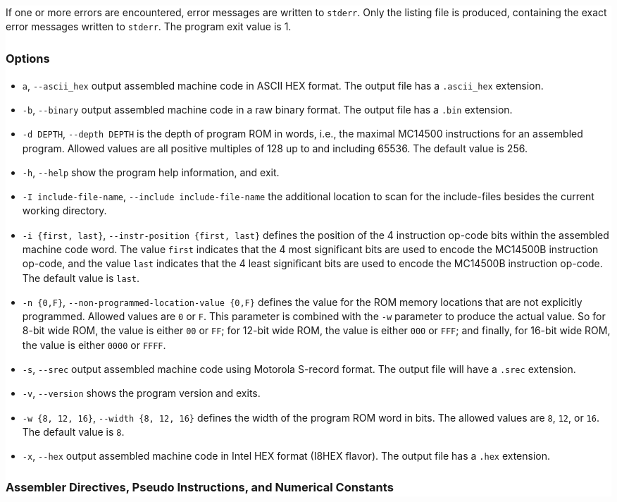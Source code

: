 If one or more errors are encountered, error messages are written to `stderr`. Only the listing file is produced,
containing the exact error messages written to `stderr`. The program exit value is 1.

### Options

- `a`, `--ascii_hex` output assembled machine code in ASCII HEX format. The output file has a `.ascii_hex` extension.

- `-b`, `--binary` output assembled machine code in a raw binary format. The output file has a `.bin` extension.

- `-d DEPTH`, `--depth DEPTH` is the depth of program ROM in words, i.e., the maximal MC14500 instructions for an
  assembled program. Allowed values are all positive multiples of 128 up to and including 65536. The default value
  is 256.

- `-h`, `--help` show the program help information, and exit.

- `-I include-file-name`, `--include include-file-name` the additional location to scan for the include-files besides
  the current working directory.

- `-i {first, last}`, `--instr-position {first, last}` defines the position of the 4 instruction op-code bits within
  the assembled machine code word. The value `first` indicates that the 4 most significant bits are used to encode the
  MC14500B instruction op-code, and the value `last` indicates that the 4 least significant bits are used to encode
  the MC14500B instruction op-code. The default value is `last`.

- `-n {0,F}`, `--non-programmed-location-value {0,F}` defines the value for the ROM memory locations that are not
  explicitly programmed. Allowed values are `0` or `F`. This parameter is combined with the `-w` parameter to produce
  the actual value. So for 8-bit wide ROM, the value is either `00` or `FF`; for 12-bit wide ROM, the value is
  either `000` or `FFF`; and finally, for 16-bit wide ROM, the value is either `0000` or `FFFF`.

- `-s`,  `--srec` output assembled machine code using Motorola S-record format. The output file will have a `.srec`
  extension.

- `-v`, `--version` shows the program version and exits.

- `-w {8, 12, 16}`, `--width {8, 12, 16}` defines the width of the program ROM word in bits. The allowed values are
  `8`, `12`, or `16`. The default value is `8`.

- `-x`, `--hex` output assembled machine code in Intel HEX format (I8HEX flavor). The output file has a `.hex` extension.

### Assembler Directives, Pseudo Instructions, and Numerical Constants

